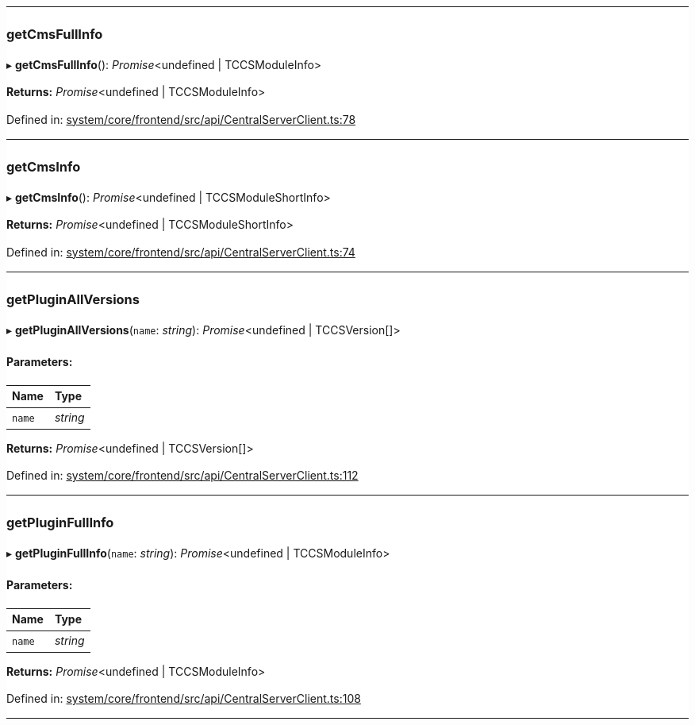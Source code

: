 ___

### getCmsFullInfo

▸ **getCmsFullInfo**(): *Promise*<undefined \| TCCSModuleInfo\>

**Returns:** *Promise*<undefined \| TCCSModuleInfo\>

Defined in: [system/core/frontend/src/api/CentralServerClient.ts:78](https://github.com/CromwellCMS/Cromwell/blob/4b5f538/system/core/frontend/src/api/CentralServerClient.ts#L78)

___

### getCmsInfo

▸ **getCmsInfo**(): *Promise*<undefined \| TCCSModuleShortInfo\>

**Returns:** *Promise*<undefined \| TCCSModuleShortInfo\>

Defined in: [system/core/frontend/src/api/CentralServerClient.ts:74](https://github.com/CromwellCMS/Cromwell/blob/4b5f538/system/core/frontend/src/api/CentralServerClient.ts#L74)

___

### getPluginAllVersions

▸ **getPluginAllVersions**(`name`: *string*): *Promise*<undefined \| TCCSVersion[]\>

#### Parameters:

Name | Type |
:------ | :------ |
`name` | *string* |

**Returns:** *Promise*<undefined \| TCCSVersion[]\>

Defined in: [system/core/frontend/src/api/CentralServerClient.ts:112](https://github.com/CromwellCMS/Cromwell/blob/4b5f538/system/core/frontend/src/api/CentralServerClient.ts#L112)

___

### getPluginFullInfo

▸ **getPluginFullInfo**(`name`: *string*): *Promise*<undefined \| TCCSModuleInfo\>

#### Parameters:

Name | Type |
:------ | :------ |
`name` | *string* |

**Returns:** *Promise*<undefined \| TCCSModuleInfo\>

Defined in: [system/core/frontend/src/api/CentralServerClient.ts:108](https://github.com/CromwellCMS/Cromwell/blob/4b5f538/system/core/frontend/src/api/CentralServerClient.ts#L108)

___
